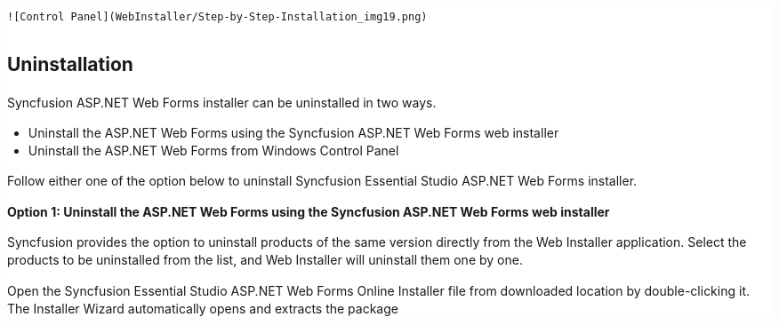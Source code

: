     ![Control Panel](WebInstaller/Step-by-Step-Installation_img19.png)
	
	
	
## Uninstallation

Syncfusion ASP.NET Web Forms installer can be uninstalled in two ways.

   * Uninstall the ASP.NET Web Forms using the Syncfusion ASP.NET Web Forms web installer
   * Uninstall the ASP.NET Web Forms from Windows Control Panel

Follow either one of the option below to uninstall Syncfusion Essential Studio ASP.NET Web Forms installer.
  
**Option 1: Uninstall the ASP.NET Web Forms using the Syncfusion ASP.NET Web Forms web installer**

Syncfusion provides the option to uninstall products of the same version directly from the Web Installer application. Select the products to be uninstalled from the list, and Web Installer will uninstall them one by one.

Open the Syncfusion Essential Studio ASP.NET Web Forms Online Installer file from downloaded location by double-clicking it. The Installer Wizard automatically opens and extracts the package
